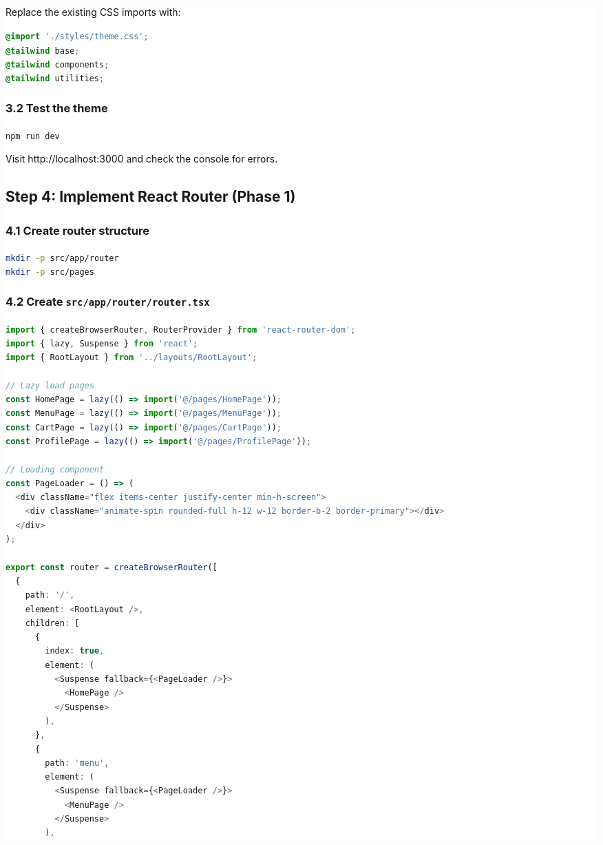 Replace the existing CSS imports with:

```css
@import './styles/theme.css';
@tailwind base;
@tailwind components;
@tailwind utilities;
```

### 3.2 Test the theme

```bash
npm run dev
```

Visit http://localhost:3000 and check the console for errors.

## Step 4: Implement React Router (Phase 1)

### 4.1 Create router structure

```bash
mkdir -p src/app/router
mkdir -p src/pages
```

### 4.2 Create `src/app/router/router.tsx`

```typescript
import { createBrowserRouter, RouterProvider } from 'react-router-dom';
import { lazy, Suspense } from 'react';
import { RootLayout } from '../layouts/RootLayout';

// Lazy load pages
const HomePage = lazy(() => import('@/pages/HomePage'));
const MenuPage = lazy(() => import('@/pages/MenuPage'));
const CartPage = lazy(() => import('@/pages/CartPage'));
const ProfilePage = lazy(() => import('@/pages/ProfilePage'));

// Loading component
const PageLoader = () => (
  <div className="flex items-center justify-center min-h-screen">
    <div className="animate-spin rounded-full h-12 w-12 border-b-2 border-primary"></div>
  </div>
);

export const router = createBrowserRouter([
  {
    path: '/',
    element: <RootLayout />,
    children: [
      {
        index: true,
        element: (
          <Suspense fallback={<PageLoader />}>
            <HomePage />
          </Suspense>
        ),
      },
      {
        path: 'menu',
        element: (
          <Suspense fallback={<PageLoader />}>
            <MenuPage />
          </Suspense>
        ),
```